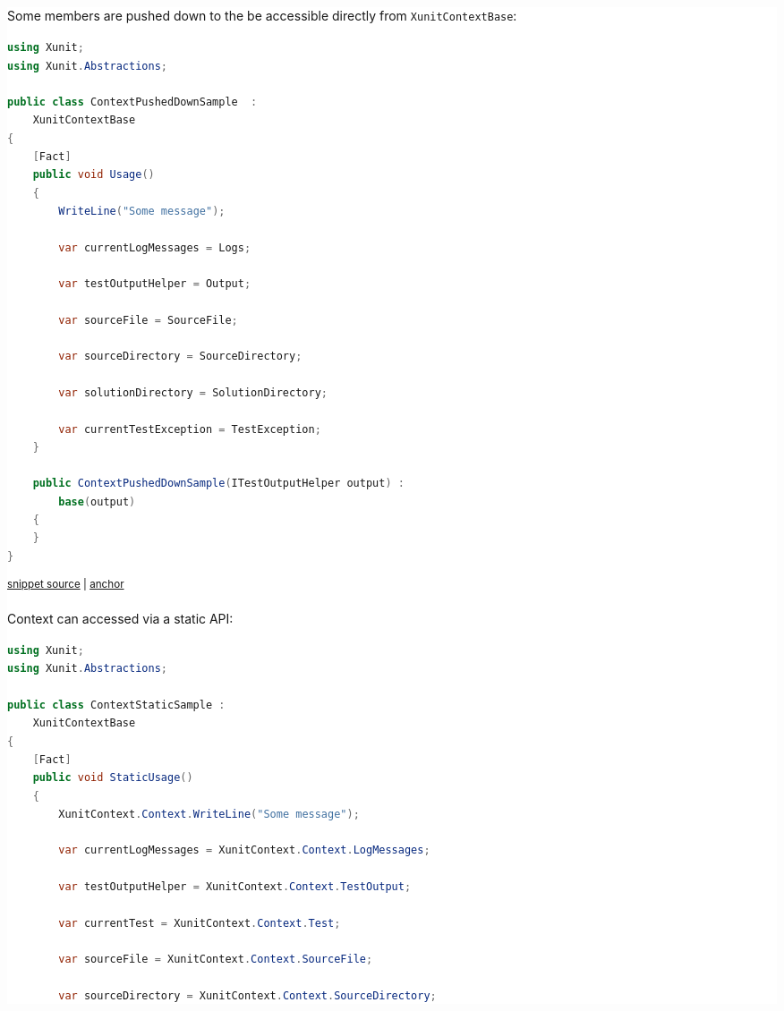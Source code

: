 
Some members are pushed down to the be accessible directly from `XunitContextBase`:


<a id='snippet-ContextPushedDownSample.cs'></a>
```cs
using Xunit;
using Xunit.Abstractions;

public class ContextPushedDownSample  :
    XunitContextBase
{
    [Fact]
    public void Usage()
    {
        WriteLine("Some message");

        var currentLogMessages = Logs;

        var testOutputHelper = Output;

        var sourceFile = SourceFile;

        var sourceDirectory = SourceDirectory;

        var solutionDirectory = SolutionDirectory;

        var currentTestException = TestException;
    }

    public ContextPushedDownSample(ITestOutputHelper output) :
        base(output)
    {
    }
}
```
<sup><a href='/src/Tests/Snippets/ContextPushedDownSample.cs#L1-L29' title='Snippet source file'>snippet source</a> | <a href='#snippet-ContextPushedDownSample.cs' title='Start of snippet'>anchor</a></sup>


Context can accessed via a static API:


<a id='snippet-ContextStaticSample.cs'></a>
```cs
using Xunit;
using Xunit.Abstractions;

public class ContextStaticSample :
    XunitContextBase
{
    [Fact]
    public void StaticUsage()
    {
        XunitContext.Context.WriteLine("Some message");

        var currentLogMessages = XunitContext.Context.LogMessages;

        var testOutputHelper = XunitContext.Context.TestOutput;

        var currentTest = XunitContext.Context.Test;

        var sourceFile = XunitContext.Context.SourceFile;

        var sourceDirectory = XunitContext.Context.SourceDirectory;

```